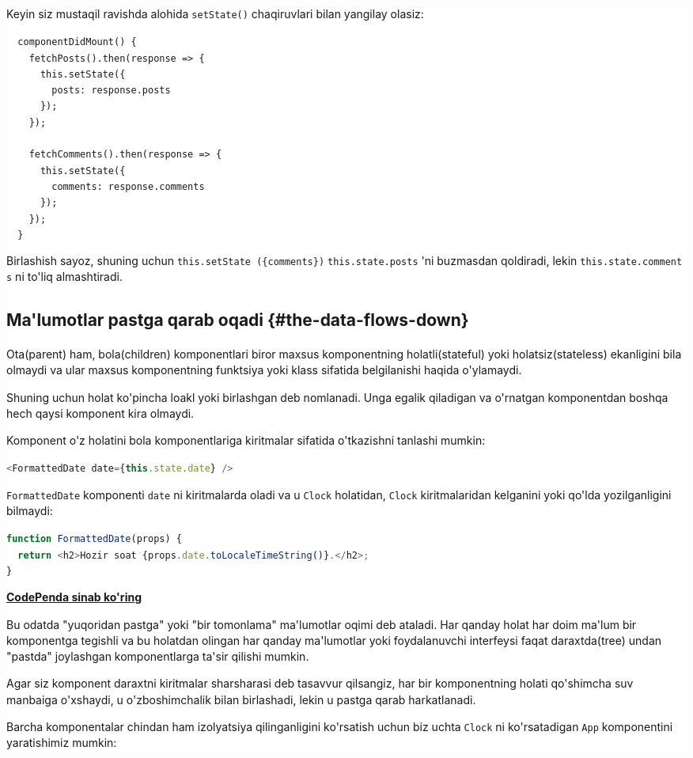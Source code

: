 Keyin siz mustaqil ravishda alohida `setState()` chaqiruvlari bilan yangilay olasiz:

```js{4,10}
  componentDidMount() {
    fetchPosts().then(response => {
      this.setState({
        posts: response.posts
      });
    });

    fetchComments().then(response => {
      this.setState({
        comments: response.comments
      });
    });
  }
```

Birlashish sayoz, shuning uchun `this.setState ({comments})` `this.state.posts` 'ni buzmasdan qoldiradi, lekin `this.state.comments` ni to'liq almashtiradi.

## Ma'lumotlar pastga qarab oqadi {#the-data-flows-down}

Ota(parent) ham, bola(children) komponentlari biror maxsus komponentning holatli(stateful) yoki holatsiz(stateless) ekanligini bila olmaydi va ular maxsus komponentning funktsiya yoki klass sifatida belgilanishi haqida o'ylamaydi.

Shuning uchun holat ko'pincha loakl yoki birlashgan deb nomlanadi. Unga egalik qiladigan va o'rnatgan komponentdan boshqa hech qaysi komponent kira olmaydi.

Komponent o'z holatini bola komponentlariga kiritmalar sifatida o'tkazishni tanlashi mumkin:

```js
<FormattedDate date={this.state.date} />
```

`FormattedDate` komponenti `date` ni kiritmalarda oladi va u `Clock` holatidan, `Clock` kiritmalaridan kelganini yoki qo'lda yozilganligini bilmaydi:

```js
function FormattedDate(props) {
  return <h2>Hozir soat {props.date.toLocaleTimeString()}.</h2>;
}
```

[**CodePenda sinab ko'ring**](https://codepen.io/gaearon/pen/zKRqNB?editors=0010)

Bu odatda "yuqoridan pastga" yoki "bir tomonlama" ma'lumotlar oqimi deb ataladi. Har qanday holat har doim ma'lum bir komponentga tegishli va bu holatdan olingan har qanday ma'lumotlar yoki foydalanuvchi interfeysi faqat daraxtda(tree) undan "pastda" joylashgan komponentlarga ta'sir qilishi mumkin.

Agar siz komponent daraxtni kiritmalar sharsharasi deb tasavvur qilsangiz, har bir komponentning holati qo'shimcha suv manbaiga o'xshaydi, u o'zboshimchalik bilan birlashadi, lekin u pastga qarab harkatlanadi.

Barcha komponentalar chindan ham izolyatsiya qilinganligini ko'rsatish uchun biz uchta `Clock` ni ko'rsatadigan `App` komponentini yaratishimiz mumkin:
